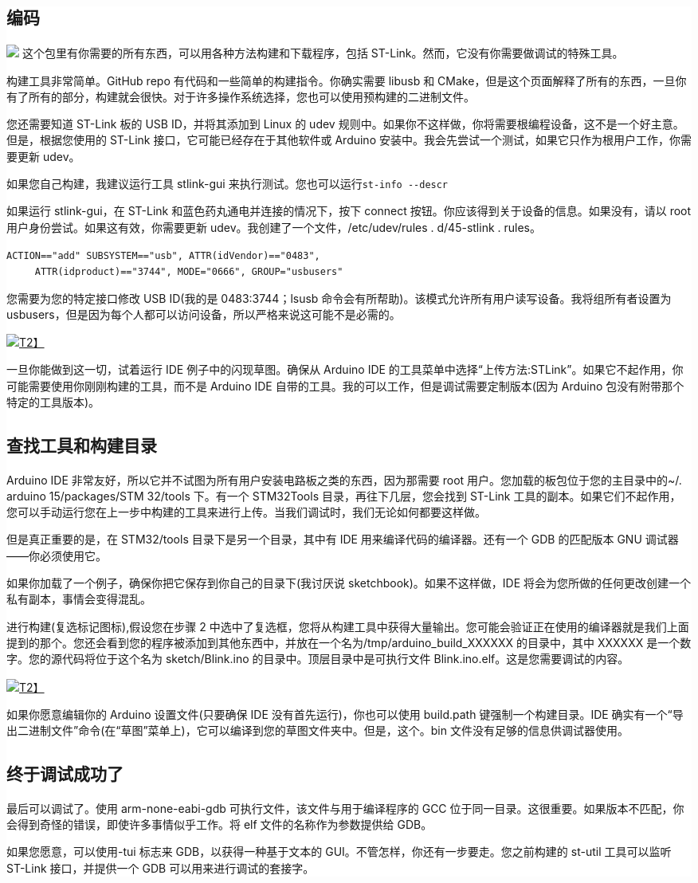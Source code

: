 ## 编码

[![](../Images/037d295482e000c6dfe6f24492ee5cde.png)](https://hackaday.com/wp-content/uploads/2017/03/board.png) 这个包里有你需要的所有东西，可以用各种方法构建和下载程序，包括 ST-Link。然而，它没有你需要做调试的特殊工具。

构建工具非常简单。GitHub repo 有代码和一些简单的构建指令。你确实需要 libusb 和 CMake，但是这个页面解释了所有的东西，一旦你有了所有的部分，构建就会很快。对于许多操作系统选择，您也可以使用预构建的二进制文件。

您还需要知道 ST-Link 板的 USB ID，并将其添加到 Linux 的 udev 规则中。如果你不这样做，你将需要根编程设备，这不是一个好主意。但是，根据您使用的 ST-Link 接口，它可能已经存在于其他软件或 Arduino 安装中。我会先尝试一个测试，如果它只作为根用户工作，你需要更新 udev。

如果您自己构建，我建议运行工具 stlink-gui 来执行测试。您也可以运行`st-info --descr`

如果运行 stlink-gui，在 ST-Link 和蓝色药丸通电并连接的情况下，按下 connect 按钮。你应该得到关于设备的信息。如果没有，请以 root 用户身份尝试。如果这有效，你需要更新 udev。我创建了一个文件，/etc/udev/rules . d/45-stlink . rules。

```
ACTION=="add" SUBSYSTEM=="usb", ATTR(idVendor)=="0483", 
     ATTR(idproduct)=="3744", MODE="0666", GROUP="usbusers"
```

您需要为您的特定接口修改 USB ID(我的是 0483:3744；lsusb 命令会有所帮助)。该模式允许所有用户读写设备。我将组所有者设置为 usbusers，但是因为每个人都可以访问设备，所以严格来说这可能不是必需的。

[![](../Images/3a33af4552890e88ac6f2b14068ef398.png)T2】](https://hackaday.com/wp-content/uploads/2017/03/gui.png)

一旦你能做到这一切，试着运行 IDE 例子中的闪现草图。确保从 Arduino IDE 的工具菜单中选择“上传方法:STLink”。如果它不起作用，你可能需要使用你刚刚构建的工具，而不是 Arduino IDE 自带的工具。我的可以工作，但是调试需要定制版本(因为 Arduino 包没有附带那个特定的工具版本)。

## 查找工具和构建目录

Arduino IDE 非常友好，所以它并不试图为所有用户安装电路板之类的东西，因为那需要 root 用户。您加载的板包位于您的主目录中的~/. arduino 15/packages/STM 32/tools 下。有一个 STM32Tools 目录，再往下几层，您会找到 ST-Link 工具的副本。如果它们不起作用，您可以手动运行您在上一步中构建的工具来进行上传。当我们调试时，我们无论如何都要这样做。

但是真正重要的是，在 STM32/tools 目录下是另一个目录，其中有 IDE 用来编译代码的编译器。还有一个 GDB 的匹配版本 GNU 调试器——你必须使用它。

如果你加载了一个例子，确保你把它保存到你自己的目录下(我讨厌说 sketchbook)。如果不这样做，IDE 将会为您所做的任何更改创建一个私有副本，事情会变得混乱。

进行构建(复选标记图标),假设您在步骤 2 中选中了复选框，您将从构建工具中获得大量输出。您可能会验证正在使用的编译器就是我们上面提到的那个。您还会看到您的程序被添加到其他东西中，并放在一个名为/tmp/arduino_build_XXXXXX 的目录中，其中 XXXXXX 是一个数字。您的源代码将位于这个名为 sketch/Blink.ino 的目录中。顶层目录中是可执行文件 Blink.ino.elf。这是您需要调试的内容。

[![](../Images/4d6d88439d003f77159c0e61f2636960.png)T2】](https://hackaday.com/wp-content/uploads/2017/03/tmpdir.png)

如果你愿意编辑你的 Arduino 设置文件(只要确保 IDE 没有首先运行)，你也可以使用 build.path 键强制一个构建目录。IDE 确实有一个“导出二进制文件”命令(在“草图”菜单上)，它可以编译到您的草图文件夹中。但是，这个。bin 文件没有足够的信息供调试器使用。

## 终于调试成功了

最后可以调试了。使用 arm-none-eabi-gdb 可执行文件，该文件与用于编译程序的 GCC 位于同一目录。这很重要。如果版本不匹配，你会得到奇怪的错误，即使许多事情似乎工作。将 elf 文件的名称作为参数提供给 GDB。

如果您愿意，可以使用-tui 标志来 GDB，以获得一种基于文本的 GUI。不管怎样，你还有一步要走。您之前构建的 st-util 工具可以监听 ST-Link 接口，并提供一个 GDB 可以用来进行调试的套接字。
